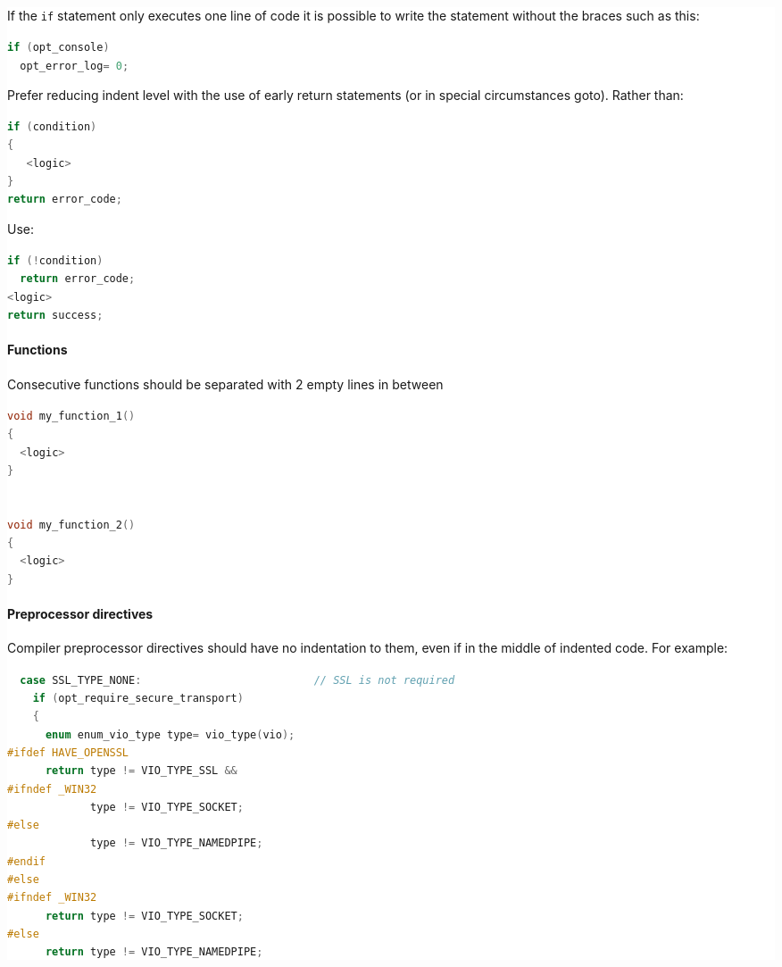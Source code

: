 If the `if` statement only executes one line of code it is possible to write the statement without the braces such as this:

```cpp
if (opt_console)
  opt_error_log= 0;
```

Prefer reducing indent level with the use of early return statements (or in special circumstances goto).
Rather than:

```cpp
if (condition)
{
   <logic>
}
return error_code;
```

Use:

```cpp
if (!condition)
  return error_code;
<logic>
return success;
```

#### Functions

Consecutive functions should be separated with 2 empty lines in between

```cpp
void my_function_1()
{
  <logic>
}


void my_function_2()
{
  <logic>
}
```

#### Preprocessor directives

Compiler preprocessor directives should have no indentation to them, even if in the middle of indented code.
For example:

```c
  case SSL_TYPE_NONE:                           // SSL is not required
    if (opt_require_secure_transport)
    {
      enum enum_vio_type type= vio_type(vio);
#ifdef HAVE_OPENSSL
      return type != VIO_TYPE_SSL &&
#ifndef _WIN32
             type != VIO_TYPE_SOCKET;
#else
             type != VIO_TYPE_NAMEDPIPE;
#endif
#else
#ifndef _WIN32
      return type != VIO_TYPE_SOCKET;
#else
      return type != VIO_TYPE_NAMEDPIPE;
```